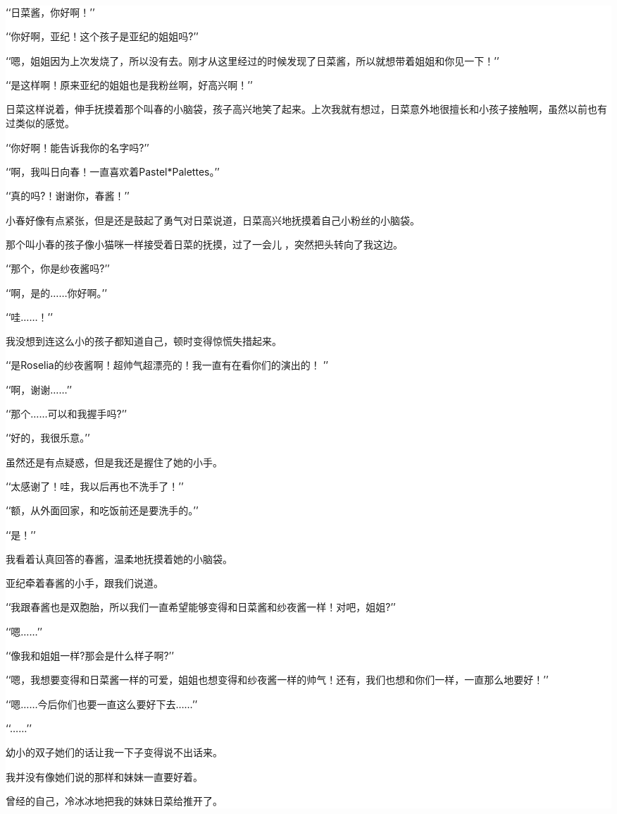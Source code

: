 ‘‘日菜酱，你好啊！’’

‘‘你好啊，亚纪！这个孩子是亚纪的姐姐吗?’’

‘‘嗯，姐姐因为上次发烧了，所以没有去。刚才从这里经过的时候发现了日菜酱，所以就想带着姐姐和你见一下！’’

‘‘是这样啊！原来亚纪的姐姐也是我粉丝啊，好高兴啊！’’

日菜这样说着，伸手抚摸着那个叫春的小脑袋，孩子高兴地笑了起来。上次我就有想过，日菜意外地很擅长和小孩子接触啊，虽然以前也有过类似的感觉。

‘‘你好啊！能告诉我你的名字吗?’’

‘‘啊，我叫日向春！一直喜欢着Pastel*Palettes。’’

‘‘真的吗?！谢谢你，春酱！’’

小春好像有点紧张，但是还是鼓起了勇气对日菜说道，日菜高兴地抚摸着自己小粉丝的小脑袋。

那个叫小春的孩子像小猫咪一样接受着日菜的抚摸，过了一会儿 ，突然把头转向了我这边。

‘‘那个，你是纱夜酱吗?’’

‘‘啊，是的……你好啊。’’

‘‘哇……！’’

我没想到连这么小的孩子都知道自己，顿时变得惊慌失措起来。

‘‘是Roselia的纱夜酱啊！超帅气超漂亮的！我一直有在看你们的演出的！ ’’

‘‘啊，谢谢……’’

‘‘那个……可以和我握手吗?’’

‘‘好的，我很乐意。’’

虽然还是有点疑惑，但是我还是握住了她的小手。

‘‘太感谢了！哇，我以后再也不洗手了！’’

‘‘额，从外面回家，和吃饭前还是要洗手的。’’

‘‘是！’’

我看着认真回答的春酱，温柔地抚摸着她的小脑袋。

亚纪牵着春酱的小手，跟我们说道。

‘‘我跟春酱也是双胞胎，所以我们一直希望能够变得和日菜酱和纱夜酱一样！对吧，姐姐?’’

‘‘嗯……’’

‘‘像我和姐姐一样?那会是什么样子啊?’’

‘‘嗯，我想要变得和日菜酱一样的可爱，姐姐也想变得和纱夜酱一样的帅气！还有，我们也想和你们一样，一直那么地要好！’’

‘‘嗯……今后你们也要一直这么要好下去……’’

‘‘……’’

幼小的双子她们的话让我一下子变得说不出话来。

我并没有像她们说的那样和妹妹一直要好着。

曾经的自己，冷冰冰地把我的妹妹日菜给推开了。
